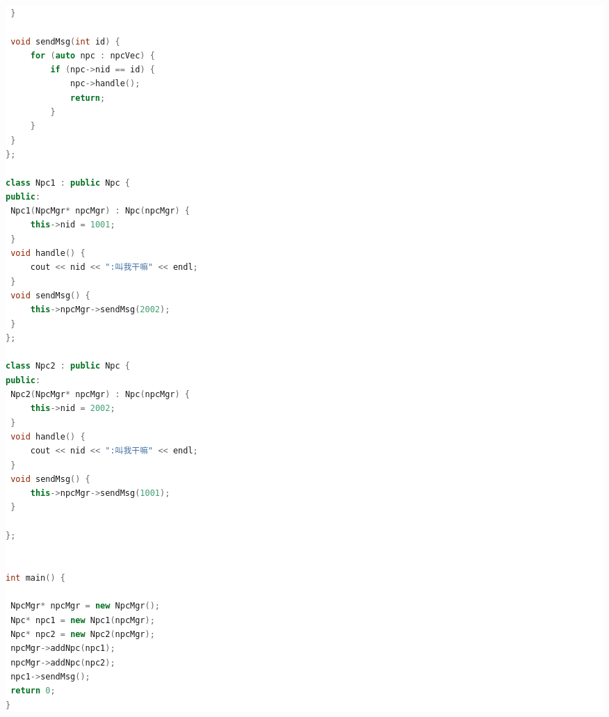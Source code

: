    ```c++
   	}
   
   	void sendMsg(int id) {
   		for (auto npc : npcVec) {
   			if (npc->nid == id) {
   				npc->handle();
   				return;
   			}
   		}
   	}
   };
   
   class Npc1 : public Npc {
   public:
   	Npc1(NpcMgr* npcMgr) : Npc(npcMgr) {
   		this->nid = 1001;
   	}
   	void handle() {
   		cout << nid << ":叫我干嘛" << endl;
   	}
   	void sendMsg() {
   		this->npcMgr->sendMsg(2002);
   	}
   };
   
   class Npc2 : public Npc {
   public:
   	Npc2(NpcMgr* npcMgr) : Npc(npcMgr) {
   		this->nid = 2002;
   	}
   	void handle() {
   		cout << nid << ":叫我干嘛" << endl;
   	}
   	void sendMsg() {
   		this->npcMgr->sendMsg(1001);
   	}
   	
   };
   
   
   int main() {
   	
   	NpcMgr* npcMgr = new NpcMgr();
   	Npc* npc1 = new Npc1(npcMgr);
   	Npc* npc2 = new Npc2(npcMgr);
   	npcMgr->addNpc(npc1);
   	npcMgr->addNpc(npc2);
   	npc1->sendMsg();
   	return 0;
   }
   ```

